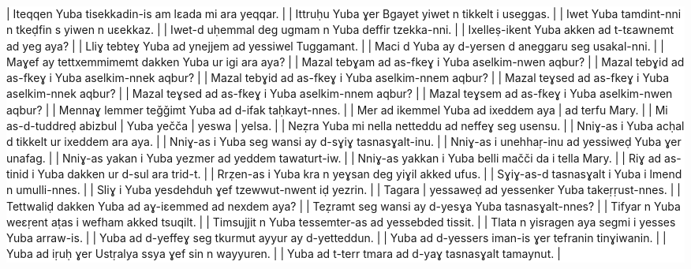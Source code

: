 | Iteqqen Yuba tisekkadin-is am lɛada mi ara yeqqar. |
| Ittruḥu Yuba ɣer Bgayet yiwet n tikkelt i useggas. |
| Iwet Yuba tamdint-nni n tkeḍfin s yiwen n uɛekkaz. |
| Iwet-d uḥemmal deg ugmam n Yuba deffir tzekka-nni. |
| Ixelleṣ-ikent Yuba akken ad t-tɛawnemt ad yeg aya? |
| Lliɣ tebteɣ Yuba ad ynejjem ad yessiwel Tuggamant. |
| Maci d Yuba ay d-yersen d aneggaru seg usakal-nni. |
| Maɣef ay tettxemmimemt dakken Yuba ur igi ara aya? |
| Mazal tebɣam ad as-fkeɣ i Yuba aselkim-nwen aqbur? |
| Mazal tebɣid ad as-fkeɣ i Yuba aselkim-nnek aqbur? |
| Mazal tebɣid ad as-fkeɣ i Yuba aselkim-nnem aqbur? |
| Mazal teɣsed ad as-fkeɣ i Yuba aselkim-nnek aqbur? |
| Mazal teɣsed ad as-fkeɣ i Yuba aselkim-nnem aqbur? |
| Mazal teɣsem ad as-fkeɣ i Yuba aselkim-nwen aqbur? |
| Mennaɣ lemmer teǧǧimt Yuba ad d-ifak taḥkayt-nnes. |
| Mer ad ikemmel Yuba ad ixeddem aya |  ad terfu Mary. |
| Mi as-d-tuddreḍ abizbul |  Yuba yečča |  yeswa |  yelsa. |
| Neẓra Yuba mi nella netteddu ad neffeɣ seg usensu. |
| Nniɣ-as i Yuba acḥal d tikkelt ur ixeddem ara aya. |
| Nniɣ-as i Yuba seg wansi ay d-sɣiɣ tasnasɣalt-inu. |
| Nniɣ-as i unehhaṛ-inu ad yessiweḍ Yuba ɣer unafag. |
| Nniɣ-as yakan i Yuba yezmer ad yeddem tawaturt-iw. |
| Nniɣ-as yakkan i Yuba belli mačči da i tella Mary. |
| Riɣ ad as-tinid i Yuba dakken ur d-sul ara trid-t. |
| Rrẓen-as i Yuba kra n yeɣsan deg yiɣil akked ufus. |
| Sɣiɣ-as-d tasnasɣalt i Yuba i lmend n umulli-nnes. |
| Sliɣ i Yuba yesdehduh ɣef tzewwut-nwent iḍ yezrin. |
| Tagara |  yessaweḍ ad yessenker Yuba takeṛṛust-nnes. |
| Tettwaliḍ dakken Yuba ad aɣ-iɛemmed ad nexdem aya? |
| Teẓramt seg wansi ay d-yesɣa Yuba tasnasɣalt-nnes? |
| Tifyar n Yuba weɛṛent aṭas i wefham akked tsuqilt. |
| Timsujjit n Yuba tessemter-as ad yessebded tissit. |
| Tlata n yisragen aya segmi i yesses Yuba arraw-is. |
| Yuba ad d-yeffeɣ seg tkurmut ayyur ay d-yetteddun. |
| Yuba ad d-yessers iman-is ɣer tefranin tinɣiwanin. |
| Yuba ad iṛuḥ ɣer Ustṛalya ssya ɣef sin n wayyuren. |
| Yuba ad t-terr tmara ad d-yaɣ tasnasɣalt tamaynut. |